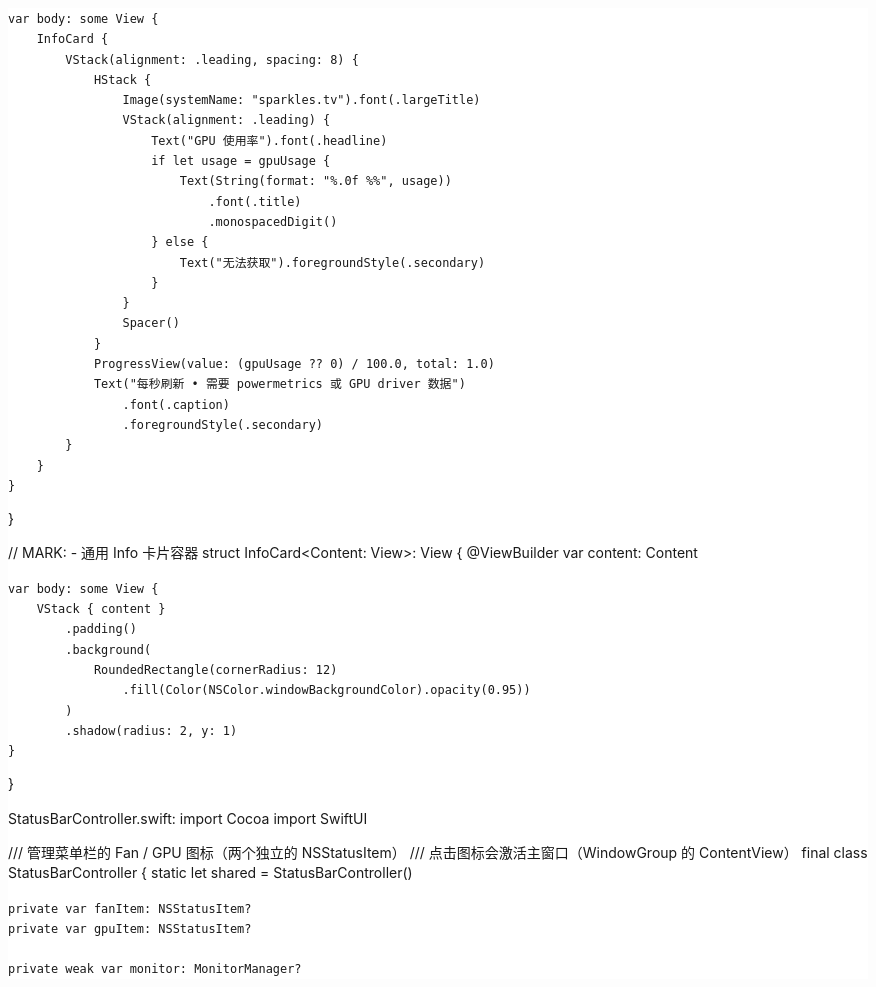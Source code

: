     var body: some View {
        InfoCard {
            VStack(alignment: .leading, spacing: 8) {
                HStack {
                    Image(systemName: "sparkles.tv").font(.largeTitle)
                    VStack(alignment: .leading) {
                        Text("GPU 使用率").font(.headline)
                        if let usage = gpuUsage {
                            Text(String(format: "%.0f %%", usage))
                                .font(.title)
                                .monospacedDigit()
                        } else {
                            Text("无法获取").foregroundStyle(.secondary)
                        }
                    }
                    Spacer()
                }
                ProgressView(value: (gpuUsage ?? 0) / 100.0, total: 1.0)
                Text("每秒刷新 • 需要 powermetrics 或 GPU driver 数据")
                    .font(.caption)
                    .foregroundStyle(.secondary)
            }
        }
    }
}

// MARK: - 通用 Info 卡片容器
struct InfoCard<Content: View>: View {
    @ViewBuilder var content: Content

    var body: some View {
        VStack { content }
            .padding()
            .background(
                RoundedRectangle(cornerRadius: 12)
                    .fill(Color(NSColor.windowBackgroundColor).opacity(0.95))
            )
            .shadow(radius: 2, y: 1)
    }
}

StatusBarController.swift:
import Cocoa
import SwiftUI

/// 管理菜单栏的 Fan / GPU 图标（两个独立的 NSStatusItem）
/// 点击图标会激活主窗口（WindowGroup 的 ContentView）
final class StatusBarController {
    static let shared = StatusBarController()

    private var fanItem: NSStatusItem?
    private var gpuItem: NSStatusItem?

    private weak var monitor: MonitorManager?

